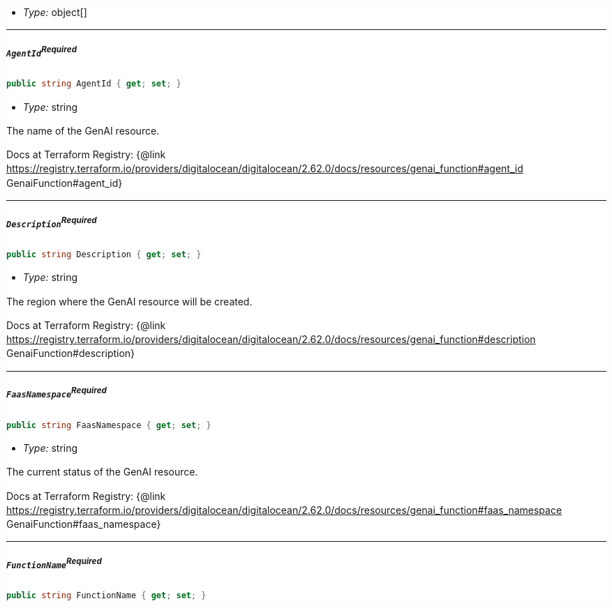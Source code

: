 - *Type:* object[]

---

##### `AgentId`<sup>Required</sup> <a name="AgentId" id="@cdktf/provider-digitalocean.genaiFunction.GenaiFunctionConfig.property.agentId"></a>

```csharp
public string AgentId { get; set; }
```

- *Type:* string

The name of the GenAI resource.

Docs at Terraform Registry: {@link https://registry.terraform.io/providers/digitalocean/digitalocean/2.62.0/docs/resources/genai_function#agent_id GenaiFunction#agent_id}

---

##### `Description`<sup>Required</sup> <a name="Description" id="@cdktf/provider-digitalocean.genaiFunction.GenaiFunctionConfig.property.description"></a>

```csharp
public string Description { get; set; }
```

- *Type:* string

The region where the GenAI resource will be created.

Docs at Terraform Registry: {@link https://registry.terraform.io/providers/digitalocean/digitalocean/2.62.0/docs/resources/genai_function#description GenaiFunction#description}

---

##### `FaasNamespace`<sup>Required</sup> <a name="FaasNamespace" id="@cdktf/provider-digitalocean.genaiFunction.GenaiFunctionConfig.property.faasNamespace"></a>

```csharp
public string FaasNamespace { get; set; }
```

- *Type:* string

The current status of the GenAI resource.

Docs at Terraform Registry: {@link https://registry.terraform.io/providers/digitalocean/digitalocean/2.62.0/docs/resources/genai_function#faas_namespace GenaiFunction#faas_namespace}

---

##### `FunctionName`<sup>Required</sup> <a name="FunctionName" id="@cdktf/provider-digitalocean.genaiFunction.GenaiFunctionConfig.property.functionName"></a>

```csharp
public string FunctionName { get; set; }
```
